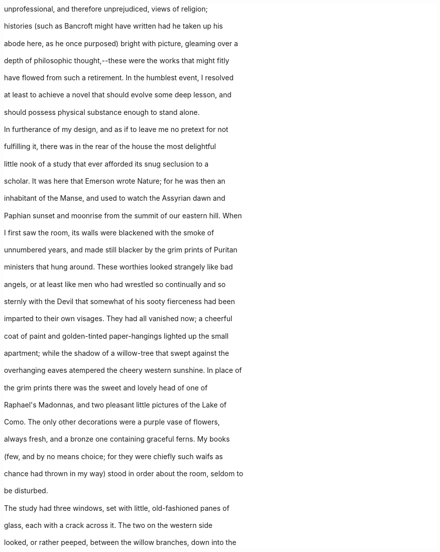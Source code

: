 unprofessional, and therefore unprejudiced, views of religion;

histories (such as Bancroft might have written had he taken up his

abode here, as he once purposed) bright with picture, gleaming over a

depth of philosophic thought,--these were the works that might fitly

have flowed from such a retirement.  In the humblest event, I resolved

at least to achieve a novel that should evolve some deep lesson, and

should possess physical substance enough to stand alone.



In furtherance of my design, and as if to leave me no pretext for not

fulfilling it, there was in the rear of the house the most delightful

little nook of a study that ever afforded its snug seclusion to a

scholar.  It was here that Emerson wrote Nature; for he was then an

inhabitant of the Manse, and used to watch the Assyrian dawn and

Paphian sunset and moonrise from the summit of our eastern hill.  When

I first saw the room, its walls were blackened with the smoke of

unnumbered years, and made still blacker by the grim prints of Puritan

ministers that hung around. These worthies looked strangely like bad

angels, or at least like men who had wrestled so continually and so

sternly with the Devil that somewhat of his sooty fierceness had been

imparted to their own visages.  They had all vanished now; a cheerful

coat of paint and golden-tinted paper-hangings lighted up the small

apartment; while the shadow of a willow-tree that swept against the

overhanging eaves atempered the cheery western sunshine.  In place of

the grim prints there was the sweet and lovely head of one of

Raphael's Madonnas, and two pleasant little pictures of the Lake of

Como.  The only other decorations were a purple vase of flowers,

always fresh, and a bronze one containing graceful ferns.  My books

(few, and by no means choice; for they were chiefly such waifs as

chance had thrown in my way) stood in order about the room, seldom to

be disturbed.



The study had three windows, set with little, old-fashioned panes of

glass, each with a crack across it.  The two on the western side

looked, or rather peeped, between the willow branches, down into the
